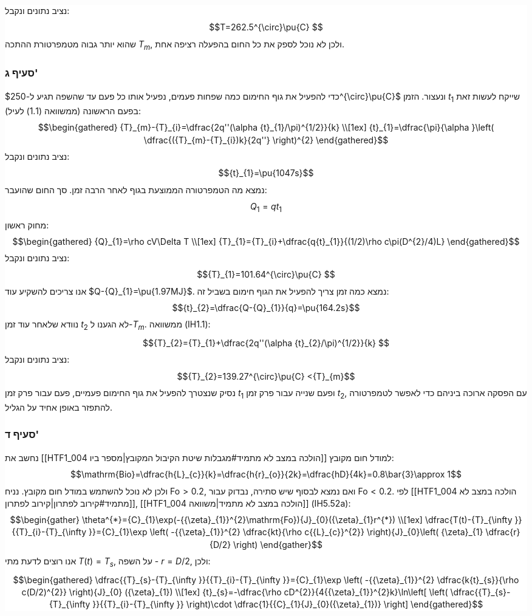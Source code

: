 נציב נתונים ונקבל:
$$T=262.5^{\circ}\pu{C} $$
שהוא יותר גבוה מטמפרטורת ההתכה ${T}_{m}$, ולכן לא נוכל לספק את כל החום בהפעלה רציפה אחת.

### סעיף ג'
כדי להפעיל את גוף החימום כמה שפחות פעמים, נפעיל אותו כל פעם עד שהשפה תגיע ל-$250^{\circ}\pu{C}$ ונעצור. הזמן ${t}_{1}$ שייקח לעשות זאת בפעם הראשונה (ממשוואה $\text{(1.1)}$ לעיל):
$$\begin{gathered}
{T}_{m}-{T}_{i}=\dfrac{2q''(\alpha {t}_{1}/\pi)^{1/2}}{k} \\[1ex]
{t}_{1}=\dfrac{\pi}{\alpha }\left( \dfrac{({T}_{m}-{T}_{i})k}{2q''} \right)^{2}
\end{gathered}$$
נציב נתונים ונקבל:
$${t}_{1}=\pu{1047s}$$
נמצא מה הטמפרטורה הממוצעת בגוף לאחר הרבה זמן. סך החום שהועבר:
$${Q}_{1}=q{t}_{1}$$
מחוק ראשון:
$$\begin{gathered}
{Q}_{1}=\rho cV\Delta T \\[1ex]
{T}_{1}={T}_{i}+\dfrac{q{t}_{1}}{(1/2)\rho c\pi(D^{2}/4)L}
\end{gathered}$$
נציב נתונים ונקבל:
$${T}_{1}=101.64^{\circ}\pu{C} $$
אנו צריכים להשקיע עוד $Q-{Q}_{1}=\pu{1.97MJ}$. נמצא כמה זמן צריך להפעיל את הגוף חימום בשביל זה:
$${t}_{2}=\dfrac{Q-{Q}_{1}}{q}=\pu{164.2s}$$
נוודא שלאחר עוד זמן ${t}_{2}$ לא הגענו ל-${T}_{m}$. ממשוואה $\text{(IH1.1)}$:
$${T}_{2}={T}_{1}+\dfrac{2q''(\alpha {t}_{2}/\pi)^{1/2}}{k} $$
נציב נתונים ונקבל:
$${T}_{2}=139.27^{\circ}\pu{C} <{T}_{m}$$
נסיק שנצטרך להפעיל את גוף החימום פעמיים, פעם עבור פרק זמן ${t}_{1}$ ופעם שנייה עבור פרק זמן ${t}_{2}$, עם הפסקה ארוכה ביניהם כדי לאפשר לטמפרטורה להתפזר באופן אחיד על הגליל.

### סעיף ד'
נחשב את [[HTF1_004 הולכה במצב לא מתמיד#מגבלות שיטת הקיבול המקובץ|מספר ביו]] למודל חום מקובץ:
$$\mathrm{Bio}=\dfrac{h{L}_{c}}{k}=\dfrac{h{r}_{o}}{2k}=\dfrac{hD}{4k}=0.8\bar{3}\approx  1$$
ולכן לא נוכל להשתמש במודל חום מקובץ.
נניח $\mathrm{Fo}>0.2$, ואם נמצא לבסוף שיש סתירה, נבדוק עבור $\mathrm{Fo}<0.2$. לפי [[HTF1_004 הולכה במצב לא מתמיד#קירוב לפתרון|קירוב לפתרון]], [[HTF1_004 הולכה במצב לא מתמיד|משוואה]] $(\text{IH5.52a})$:
$$\begin{gather}
\theta^{*}={C}_{1}\exp(-{{\zeta}_{1}}^{2}\mathrm{Fo}){J}_{0}({\zeta}_{1}r^{*}) \\[1ex]
\dfrac{T(t)-{T}_{\infty }}{{T}_{i}-{T}_{\infty }}={C}_{1}\exp \left( -{{\zeta}_{1}}^{2} \dfrac{kt}{\rho c{{L}_{c}}^{2}} \right){J}_{0}\left( {\zeta}_{1} \dfrac{r}{D/2} \right)
\end{gather}$$
אנו רוצים לדעת מתי $T(t)={T}_{s}$, על השפה - $r=D/2$, ולכן:
$$\begin{gathered}
\dfrac{{T}_{s}-{T}_{\infty }}{{T}_{i}-{T}_{\infty }}={C}_{1}\exp \left( -{{\zeta}_{1}}^{2} \dfrac{k{t}_{s}}{\rho c(D/2)^{2}} \right){J}_{0} ({\zeta}_{1}) \\[1ex]
{t}_{s}=-\dfrac{\rho cD^{2}}{4{{\zeta}_{1}}^{2}k}\ln\left[ \left( \dfrac{{T}_{s}-{T}_{\infty }}{{T}_{i}-{T}_{\infty }} \right)\cdot \dfrac{1}{{C}_{1}{J}_{0}({\zeta}_{1})} \right]
\end{gathered}$$

